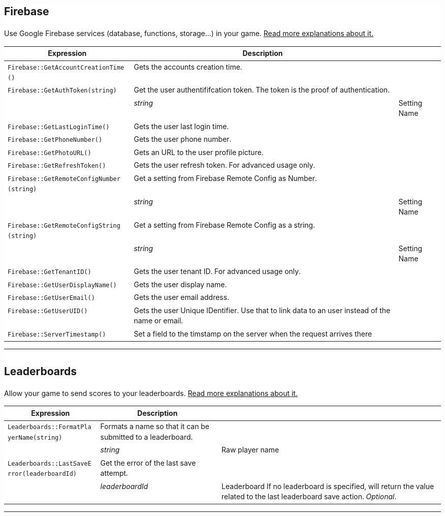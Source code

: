 

## Firebase

Use Google Firebase services (database, functions, storage...) in your game. [Read more explanations about it.](https://wiki.gdevelop.io/gdevelop5/all-features/firebase)

| Expression | Description |  |
|-----|-----|-----|
| `Firebase::GetAccountCreationTime()` | Gets the accounts creation time. ||
| `Firebase::GetAuthToken(string)` | Get the user authentififcation token. The token is the proof of authentication. ||
| | _string_ | Setting Name |
| `Firebase::GetLastLoginTime()` | Gets the user last login time. ||
| `Firebase::GetPhoneNumber()` | Gets the user phone number. ||
| `Firebase::GetPhotoURL()` | Gets an URL to the user profile picture. ||
| `Firebase::GetRefreshToken()` | Gets the user refresh token. For advanced usage only. ||
| `Firebase::GetRemoteConfigNumber(string)` | Get a setting from Firebase Remote Config as Number. ||
| | _string_ | Setting Name |
| `Firebase::GetRemoteConfigString(string)` | Get a setting from Firebase Remote Config as a string. ||
| | _string_ | Setting Name |
| `Firebase::GetTenantID()` | Gets the user tenant ID. For advanced usage only. ||
| `Firebase::GetUserDisplayName()` | Gets the user display name. ||
| `Firebase::GetUserEmail()` | Gets the user email address. ||
| `Firebase::GetUserUID()` | Gets the user Unique IDentifier. Use that to link data to an user instead of the name or email. ||
| `Firebase::ServerTimestamp()` | Set a field to the timstamp on the server when the request arrives there ||

---


## Leaderboards

Allow your game to send scores to your leaderboards. [Read more explanations about it.](https://wiki.gdevelop.io/gdevelop5/all-features/leaderboards)

| Expression | Description |  |
|-----|-----|-----|
| `Leaderboards::FormatPlayerName(string)` | Formats a name so that it can be submitted to a leaderboard. ||
| | _string_ | Raw player name |
| `Leaderboards::LastSaveError(leaderboardId)` | Get the error of the last save attempt. ||
| | _leaderboardId_ | Leaderboard If no leaderboard is specified, will return the value related to the last leaderboard save action. _Optional_. |

---